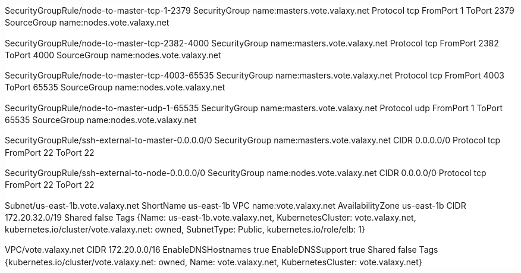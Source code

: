   SecurityGroupRule/node-to-master-tcp-1-2379
        SecurityGroup           name:masters.vote.valaxy.net
        Protocol                tcp
        FromPort                1
        ToPort                  2379
        SourceGroup             name:nodes.vote.valaxy.net

  SecurityGroupRule/node-to-master-tcp-2382-4000
        SecurityGroup           name:masters.vote.valaxy.net
        Protocol                tcp
        FromPort                2382
        ToPort                  4000
        SourceGroup             name:nodes.vote.valaxy.net

  SecurityGroupRule/node-to-master-tcp-4003-65535
        SecurityGroup           name:masters.vote.valaxy.net
        Protocol                tcp
        FromPort                4003
        ToPort                  65535
        SourceGroup             name:nodes.vote.valaxy.net

  SecurityGroupRule/node-to-master-udp-1-65535
        SecurityGroup           name:masters.vote.valaxy.net
        Protocol                udp
        FromPort                1
        ToPort                  65535
        SourceGroup             name:nodes.vote.valaxy.net

  SecurityGroupRule/ssh-external-to-master-0.0.0.0/0
        SecurityGroup           name:masters.vote.valaxy.net
        CIDR                    0.0.0.0/0
        Protocol                tcp
        FromPort                22
        ToPort                  22

  SecurityGroupRule/ssh-external-to-node-0.0.0.0/0
        SecurityGroup           name:nodes.vote.valaxy.net
        CIDR                    0.0.0.0/0
        Protocol                tcp
        FromPort                22
        ToPort                  22

  Subnet/us-east-1b.vote.valaxy.net
        ShortName               us-east-1b
        VPC                     name:vote.valaxy.net
        AvailabilityZone        us-east-1b
        CIDR                    172.20.32.0/19
        Shared                  false
        Tags                    {Name: us-east-1b.vote.valaxy.net, KubernetesCluster: vote.valaxy.net, kubernetes.io/cluster/vote.valaxy.net: owned, SubnetType: Public, kubernetes.io/role/elb: 1}

  VPC/vote.valaxy.net
        CIDR                    172.20.0.0/16
        EnableDNSHostnames      true
        EnableDNSSupport        true
        Shared                  false
        Tags                    {kubernetes.io/cluster/vote.valaxy.net: owned, Name: vote.valaxy.net, KubernetesCluster: vote.valaxy.net}
